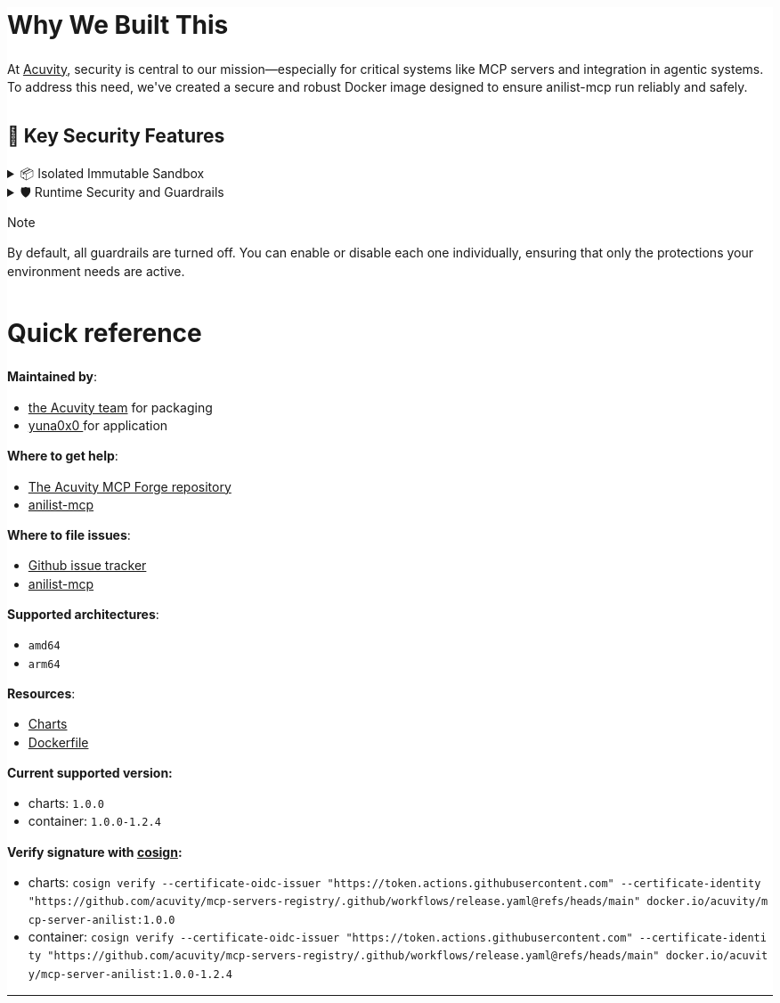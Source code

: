 # Why We Built This

At [Acuvity](https://acuvity.ai), security is central to our mission—especially for critical systems like MCP servers and integration in agentic systems.
To address this need, we've created a secure and robust Docker image designed to ensure anilist-mcp run reliably and safely.

## 🔐 Key Security Features

<details><summary>📦 Isolated Immutable Sandbox </summary></details>

<details><summary>🛡️ Runtime Security and Guardrails</summary></details>

> [!NOTE]
> By default, all guardrails are turned off. You can enable or disable each one individually, ensuring that only the protections your environment needs are active.


# Quick reference

**Maintained by**:
  - [the Acuvity team](support@acuvity.ai) for packaging
  - [ yuna0x0 ](https://github.com/yuna0x0/anilist-mcp) for application

**Where to get help**:
  - [The Acuvity MCP Forge repository](https://github.com/acuvity/mcp-servers-registry)
  - [ anilist-mcp ](https://github.com/yuna0x0/anilist-mcp)

**Where to file issues**:
  - [Github issue tracker](https://github.com/acuvity/mcp-servers-registry/issues)
  - [ anilist-mcp ](https://github.com/yuna0x0/anilist-mcp)

**Supported architectures**:
  - `amd64`
  - `arm64`

**Resources**:
  - [Charts](https://github.com/acuvity/mcp-servers-registry/tree/main/mcp-server-anilist/charts/mcp-server-anilist)
  - [Dockerfile](https://github.com/acuvity/mcp-servers-registry/tree/main/mcp-server-anilist/docker/Dockerfile)

**Current supported version:**
  - charts: `1.0.0`
  - container: `1.0.0-1.2.4`

**Verify signature with [cosign](https://github.com/sigstore/cosign):**
  - charts: `cosign verify --certificate-oidc-issuer "https://token.actions.githubusercontent.com" --certificate-identity "https://github.com/acuvity/mcp-servers-registry/.github/workflows/release.yaml@refs/heads/main" docker.io/acuvity/mcp-server-anilist:1.0.0`
  - container: `cosign verify --certificate-oidc-issuer "https://token.actions.githubusercontent.com" --certificate-identity "https://github.com/acuvity/mcp-servers-registry/.github/workflows/release.yaml@refs/heads/main" docker.io/acuvity/mcp-server-anilist:1.0.0-1.2.4`

---